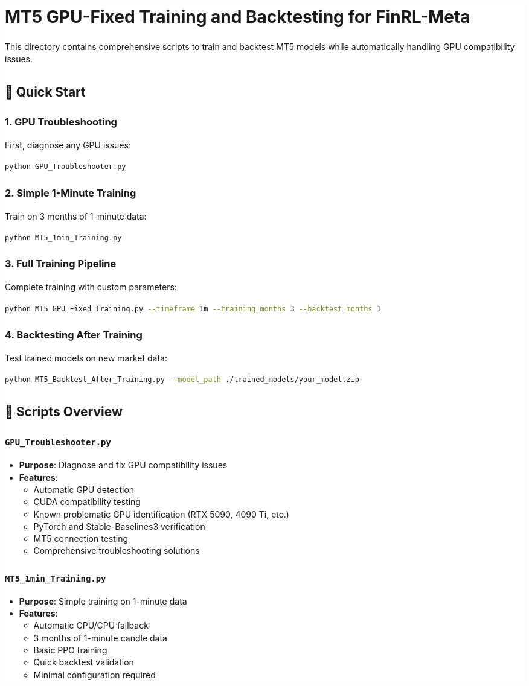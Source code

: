 # MT5 GPU-Fixed Training and Backtesting for FinRL-Meta

This directory contains comprehensive scripts to train and backtest MT5 models while automatically handling GPU compatibility issues.

## 🚀 Quick Start

### 1. GPU Troubleshooting
First, diagnose any GPU issues:
```bash
python GPU_Troubleshooter.py
```

### 2. Simple 1-Minute Training
Train on 3 months of 1-minute data:
```bash
python MT5_1min_Training.py
```

### 3. Full Training Pipeline
Complete training with custom parameters:
```bash
python MT5_GPU_Fixed_Training.py --timeframe 1m --training_months 3 --backtest_months 1
```

### 4. Backtesting After Training
Test trained models on new market data:
```bash
python MT5_Backtest_After_Training.py --model_path ./trained_models/your_model.zip
```

## 📁 Scripts Overview

### `GPU_Troubleshooter.py`
- **Purpose**: Diagnose and fix GPU compatibility issues
- **Features**:
  - Automatic GPU detection
  - CUDA compatibility testing
  - Known problematic GPU identification (RTX 5090, 4090 Ti, etc.)
  - PyTorch and Stable-Baselines3 verification
  - MT5 connection testing
  - Comprehensive troubleshooting solutions

### `MT5_1min_Training.py`
- **Purpose**: Simple training on 1-minute data
- **Features**:
  - Automatic GPU/CPU fallback
  - 3 months of 1-minute candle data
  - Basic PPO training
  - Quick backtest validation
  - Minimal configuration required
